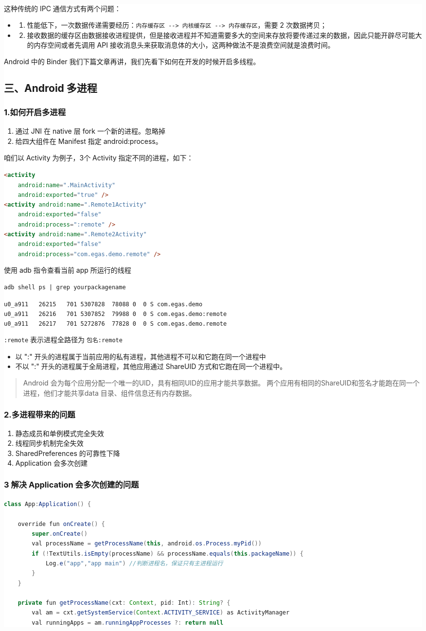 这种传统的 IPC 通信方式有两个问题：

- 1. 性能低下，一次数据传递需要经历：`内存缓存区 --> 内核缓存区 --> 内存缓存区`，需要 2 次数据拷贝；
- 2. 接收数据的缓存区由数据接收进程提供，但是接收进程并不知道需要多大的空间来存放将要传递过来的数据，因此只能开辟尽可能大的内存空间或者先调用 API 接收消息头来获取消息体的大小，这两种做法不是浪费空间就是浪费时间。

Android 中的 Binder 我们下篇文章再讲，我们先看下如何在开发的时候开启多线程。

## 三、Android 多进程

### 1.如何开启多进程

1. 通过 JNI 在 native 层 fork 一个新的进程。忽略掉
2. 给四大组件在 Manifest 指定 android:process。

咱们以 Activity 为例子，3个 Activity 指定不同的进程，如下：
```html
<activity
    android:name=".MainActivity"
    android:exported="true" />
<activity android:name=".Remote1Activity"
    android:exported="false"
    android:process=":remote" />
<activity android:name=".Remote2Activity"
    android:exported="false"
    android:process="com.egas.demo.remote" />
```

使用 adb 指令查看当前 app 所运行的线程

```shell 
adb shell ps | grep yourpackagename
```
```shell 
u0_a911   26215   701 5307828  78088 0  0 S com.egas.demo
u0_a911   26216   701 5307852  79988 0  0 S com.egas.demo:remote
u0_a911   26217   701 5272876  77828 0  0 S com.egas.demo.remote
```

`:remote` 表示进程全路径为 `包名:remote` 
- 以 ":" 开头的进程属于当前应用的私有进程，其他进程不可以和它跑在同一个进程中
- 不以 ":" 开头的进程属于全局进程，其他应用通过 ShareUID 方式和它跑在同一个进程中。

>Android 会为每个应用分配一个唯一的UID，具有相同UID的应用才能共享数据。
>两个应用有相同的ShareUID和签名才能跑在同一个进程，他们才能共享data 目录、组件信息还有内存数据。

### 2.多进程带来的问题
1. 静态成员和单例模式完全失效
2. 线程同步机制完全失效
3. SharedPreferences 的可靠性下降
4. Application 会多次创建

### 3 解决 Application 会多次创建的问题

```java
class App:Application() {

    override fun onCreate() {
        super.onCreate()
        val processName = getProcessName(this, android.os.Process.myPid())
        if (!TextUtils.isEmpty(processName) && processName.equals(this.packageName)) {
            Log.e("app","app main") //判断进程名，保证只有主进程运行
        }
    }

    private fun getProcessName(cxt: Context, pid: Int): String? {
        val am = cxt.getSystemService(Context.ACTIVITY_SERVICE) as ActivityManager
        val runningApps = am.runningAppProcesses ?: return null
```